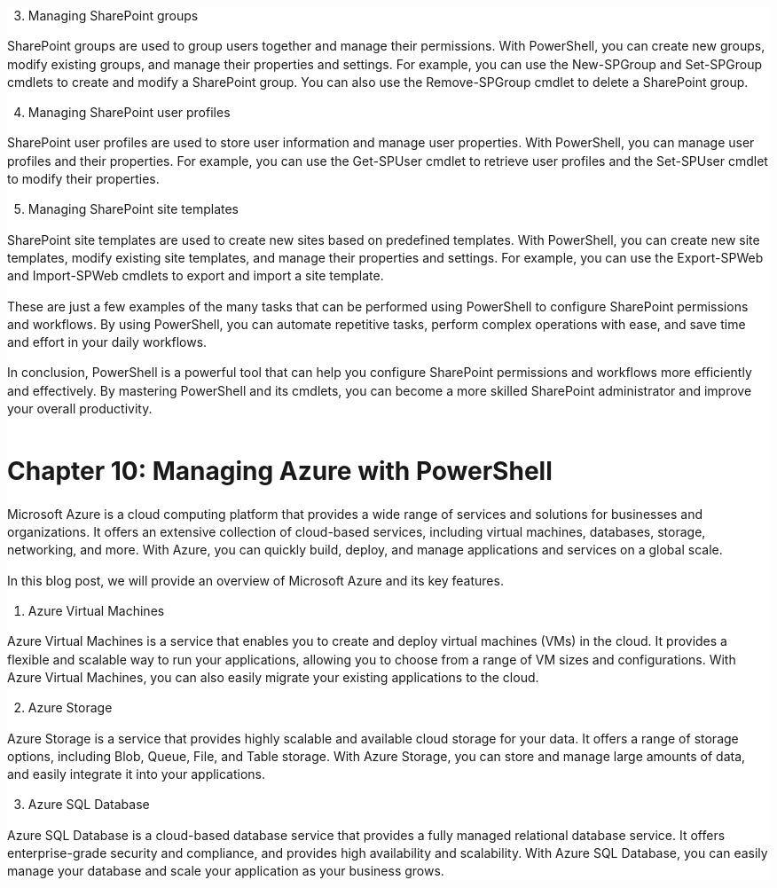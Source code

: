3. Managing SharePoint groups

SharePoint groups are used to group users together and manage their permissions. With PowerShell, you can create new groups, modify existing groups, and manage their properties and settings. For example, you can use the New-SPGroup and Set-SPGroup cmdlets to create and modify a SharePoint group. You can also use the Remove-SPGroup cmdlet to delete a SharePoint group.

4. Managing SharePoint user profiles

SharePoint user profiles are used to store user information and manage user properties. With PowerShell, you can manage user profiles and their properties. For example, you can use the Get-SPUser cmdlet to retrieve user profiles and the Set-SPUser cmdlet to modify their properties.

5. Managing SharePoint site templates

SharePoint site templates are used to create new sites based on predefined templates. With PowerShell, you can create new site templates, modify existing site templates, and manage their properties and settings. For example, you can use the Export-SPWeb and Import-SPWeb cmdlets to export and import a site template.

These are just a few examples of the many tasks that can be performed using PowerShell to configure SharePoint permissions and workflows. By using PowerShell, you can automate repetitive tasks, perform complex operations with ease, and save time and effort in your daily workflows.

In conclusion, PowerShell is a powerful tool that can help you configure SharePoint permissions and workflows more efficiently and effectively. By mastering PowerShell and its cmdlets, you can become a more skilled SharePoint administrator and improve your overall productivity.

# Chapter 10: Managing Azure with PowerShell

Microsoft Azure is a cloud computing platform that provides a wide range of services and solutions for businesses and organizations. It offers an extensive collection of cloud-based services, including virtual machines, databases, storage, networking, and more. With Azure, you can quickly build, deploy, and manage applications and services on a global scale.

In this blog post, we will provide an overview of Microsoft Azure and its key features.

1. Azure Virtual Machines

Azure Virtual Machines is a service that enables you to create and deploy virtual machines (VMs) in the cloud. It provides a flexible and scalable way to run your applications, allowing you to choose from a range of VM sizes and configurations. With Azure Virtual Machines, you can also easily migrate your existing applications to the cloud.

2. Azure Storage

Azure Storage is a service that provides highly scalable and available cloud storage for your data. It offers a range of storage options, including Blob, Queue, File, and Table storage. With Azure Storage, you can store and manage large amounts of data, and easily integrate it into your applications.

3. Azure SQL Database

Azure SQL Database is a cloud-based database service that provides a fully managed relational database service. It offers enterprise-grade security and compliance, and provides high availability and scalability. With Azure SQL Database, you can easily manage your database and scale your application as your business grows.
